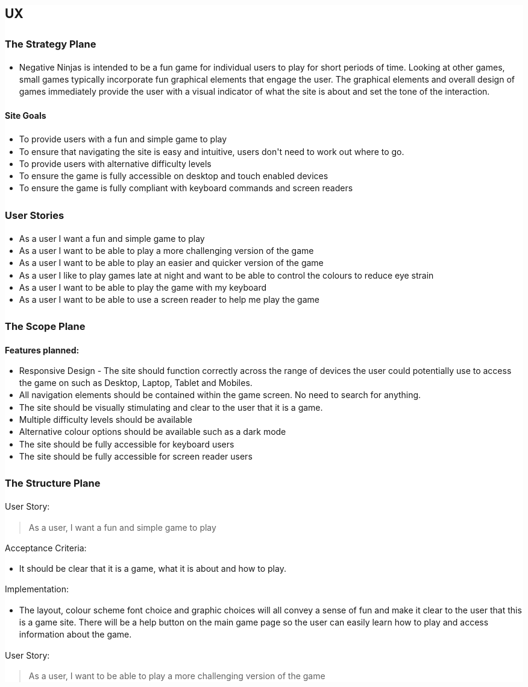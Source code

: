 ## UX
### The Strategy Plane
* Negative Ninjas is intended to be a fun game for individual users to play for short periods of time. Looking at other games, small games typically incorporate fun graphical elements that engage the user. The graphical elements and overall design of games immediately provide the user with a visual indicator of what the site is about and set the tone of the interaction.

#### Site Goals
* To provide users with a fun and simple game to play
* To ensure that navigating the site is easy and intuitive, users don't need to work out where to go.
* To provide users with alternative difficulty levels
* To ensure the game is fully accessible on desktop and touch enabled devices
* To ensure the game is fully compliant with keyboard commands and screen readers

### User Stories
* As a user I want a fun and simple game to play
* As a user I want to be able to play a more challenging version of the game
* As a user I want to be able to play an easier and quicker version of the game
* As a user I like to play games late at night and want to be able to control the colours to reduce eye strain
* As a user I want to be able to play the game with my keyboard
* As a user I want to be able to use a screen reader to help me play the game

### The Scope Plane
**Features planned:**
* Responsive Design - The site should function correctly across the range of devices the user could potentially use to access the game on such as Desktop, Laptop, Tablet and Mobiles.
* All navigation elements should be contained within the game screen. No need to search for anything.
* The site should be visually stimulating and clear to the user that it is a game.
* Multiple difficulty levels should be available
* Alternative colour options should be available such as a dark mode
* The site should be fully accessible for keyboard users
* The site should be fully accessible for screen reader users

### The Structure Plane

User Story:
> As a user, I want a fun and simple game to play

Acceptance Criteria:
* It should be clear that it is a game, what it is about and how to play.

Implementation:
* The layout, colour scheme font choice and graphic choices will all convey a sense of fun and make it clear to the user that this is a game site. There will be a help button on the main game page so the user can easily learn how to play and access information about the game.


User Story:
> As a user, I want to be able to play a more challenging version of the game

